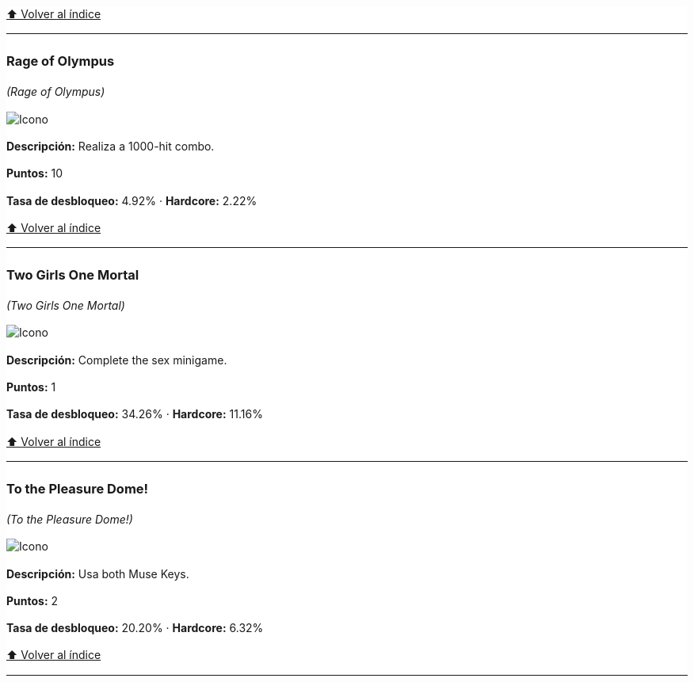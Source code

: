 [⬆ Volver al índice](#indice)


---

<a id="rage-of-olympus"></a>

### Rage of Olympus

*(Rage of Olympus)*

![Icono](https://media.retroachievements.org/Badge/283386.png)

**Descripción:** Realiza a 1000-hit combo.

**Puntos:** 10

**Tasa de desbloqueo:** 4.92% · **Hardcore:** 2.22%

[⬆ Volver al índice](#indice)


---

<a id="two-girls-one-mortal"></a>

### Two Girls One Mortal

*(Two Girls One Mortal)*

![Icono](https://media.retroachievements.org/Badge/283373.png)

**Descripción:** Complete the sex minigame.

**Puntos:** 1

**Tasa de desbloqueo:** 34.26% · **Hardcore:** 11.16%

[⬆ Volver al índice](#indice)


---

<a id="to-the-pleasure-dome"></a>

### To the Pleasure Dome!

*(To the Pleasure Dome!)*

![Icono](https://media.retroachievements.org/Badge/283382.png)

**Descripción:** Usa both Muse Keys.

**Puntos:** 2

**Tasa de desbloqueo:** 20.20% · **Hardcore:** 6.32%

[⬆ Volver al índice](#indice)


---
